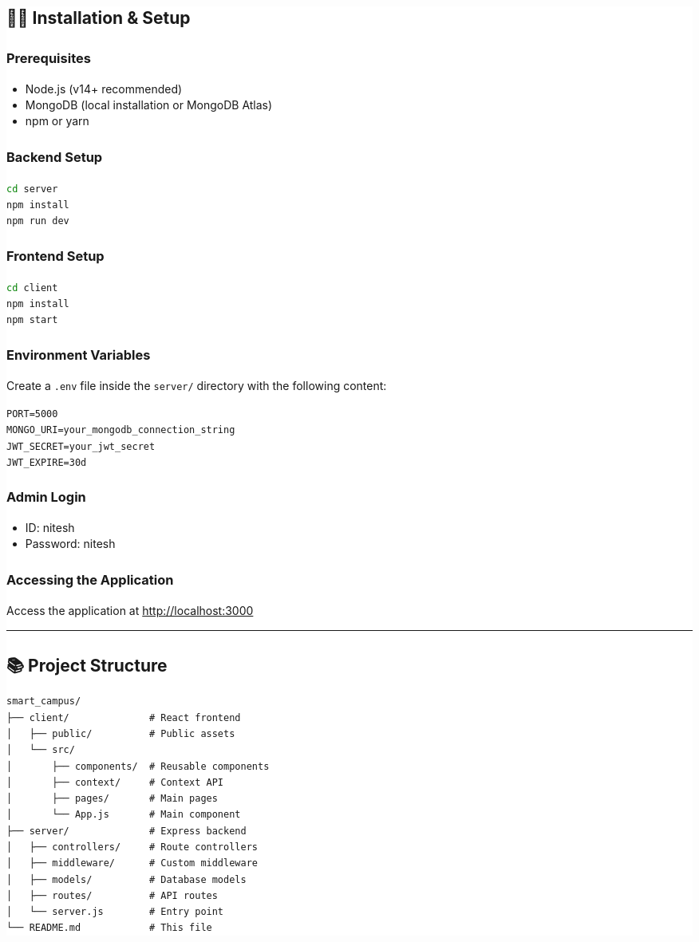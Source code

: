 
## 🧑‍💻 Installation & Setup

### Prerequisites

- Node.js (v14+ recommended)
- MongoDB (local installation or MongoDB Atlas)
- npm or yarn

### Backend Setup

```bash
cd server
npm install
npm run dev
```

### Frontend Setup

```bash
cd client
npm install
npm start
```

### Environment Variables

Create a `.env` file inside the `server/` directory with the following content:

```env
PORT=5000
MONGO_URI=your_mongodb_connection_string
JWT_SECRET=your_jwt_secret
JWT_EXPIRE=30d
```

### Admin Login

- ID: nitesh
- Password: nitesh

### Accessing the Application

Access the application at [http://localhost:3000](http://localhost:3000)

---

## 📚 Project Structure

```
smart_campus/
├── client/              # React frontend
│   ├── public/          # Public assets
│   └── src/
│       ├── components/  # Reusable components
│       ├── context/     # Context API
│       ├── pages/       # Main pages
│       └── App.js       # Main component
├── server/              # Express backend
│   ├── controllers/     # Route controllers
│   ├── middleware/      # Custom middleware
│   ├── models/          # Database models
│   ├── routes/          # API routes
│   └── server.js        # Entry point
└── README.md            # This file
```
